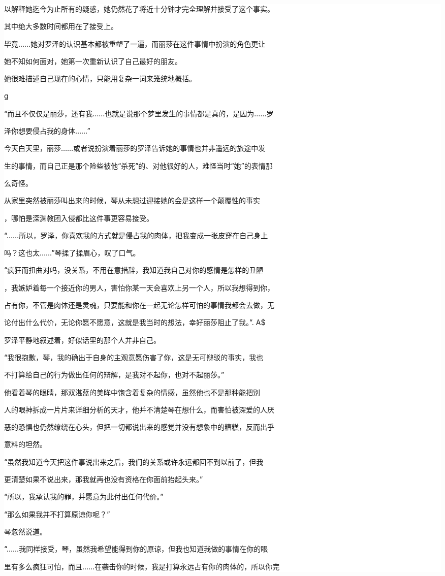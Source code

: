 以解释她迄今为止所有的疑惑，她仍然花了将近十分钟才完全理解并接受了这个事实。

其中绝大多数时间都用在了接受上。

毕竟……她对罗泽的认识基本都被重塑了一遍，而丽莎在这件事情中扮演的角色更让

她不知如何面对，她第一次重新认识了自己最好的朋友。

她很难描述自己现在的心情，只能用复杂一词来笼统地概括。

g

“而且不仅仅是丽莎，还有我……也就是说那个梦里发生的事情都是真的，是因为……罗

泽你想要侵占我的身体……”

今天白天里，丽莎……或者说扮演着丽莎的罗泽告诉她的事情也并非遥远的旅途中发

生的事情，而自己正是那个险些被他“杀死”的、对他很好的人，难怪当时“她”的表情那

么奇怪。

从家里突然被丽莎叫出来的时候，琴从未想过迎接她的会是这样一个颠覆性的事实

，哪怕是深渊教团入侵都比这件事更容易接受。

“……所以，罗泽，你喜欢我的方式就是侵占我的肉体，把我变成一张皮穿在自己身上

吗？这也太……”琴揉了揉眉心，叹了口气。

“疯狂而扭曲对吗，没关系，不用在意措辞，我知道我自己对你的感情是怎样的丑陋

，我嫉妒着每一个接近你的男人，害怕你某一天会喜欢上另一个人，所以我想得到你，

占有你，不管是肉体还是灵魂，只要能和你在一起无论怎样可怕的事情我都会去做，无

论付出什么代价，无论你愿不愿意，这就是我当时的想法，幸好丽莎阻止了我。”.  A$

罗泽平静地叙述着，好似话里的那个人并非自己。

“我很抱歉，琴，我的确出于自身的主观意愿伤害了你，这是无可辩驳的事实，我也

不打算给自己的行为做出任何的辩解，是我对不起你，也对不起丽莎。”

他看着琴的眼睛，那双湛蓝的美眸中饱含着复杂的情感，虽然他也不是那种能把别

人的眼神拆成一片片来详细分析的天才，他并不清楚琴在想什么，而害怕被深爱的人厌

恶的恐惧也仍然缭绕在心头，但把一切都说出来的感觉并没有想象中的糟糕，反而出乎

意料的坦然。

“虽然我知道今天把这件事说出来之后，我们的关系或许永远都回不到以前了，但我

更清楚如果不说出来，那我就再也没有资格在你面前抬起头来。”

“所以，我承认我的罪，并愿意为此付出任何代价。”

“那么如果我并不打算原谅你呢？”

琴忽然说道。

“……我同样接受，琴，虽然我希望能得到你的原谅，但我也知道我做的事情在你的眼

里有多么疯狂可怕，而且……在袭击你的时候，我是打算永远占有你的肉体的，所以你完
